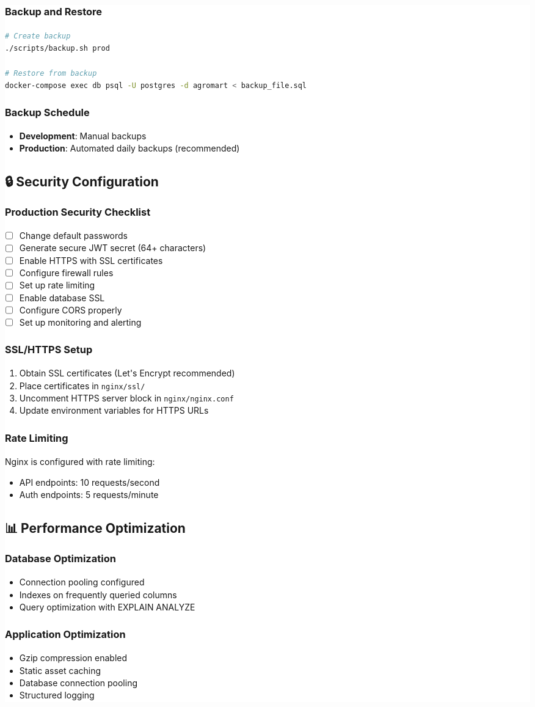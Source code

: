 ### Backup and Restore
```bash
# Create backup
./scripts/backup.sh prod

# Restore from backup
docker-compose exec db psql -U postgres -d agromart < backup_file.sql
```

### Backup Schedule
- **Development**: Manual backups
- **Production**: Automated daily backups (recommended)

## 🔒 Security Configuration

### Production Security Checklist
- [ ] Change default passwords
- [ ] Generate secure JWT secret (64+ characters)
- [ ] Enable HTTPS with SSL certificates
- [ ] Configure firewall rules
- [ ] Set up rate limiting
- [ ] Enable database SSL
- [ ] Configure CORS properly
- [ ] Set up monitoring and alerting

### SSL/HTTPS Setup
1. Obtain SSL certificates (Let's Encrypt recommended)
2. Place certificates in `nginx/ssl/`
3. Uncomment HTTPS server block in `nginx/nginx.conf`
4. Update environment variables for HTTPS URLs

### Rate Limiting
Nginx is configured with rate limiting:
- API endpoints: 10 requests/second
- Auth endpoints: 5 requests/minute

## 📊 Performance Optimization

### Database Optimization
- Connection pooling configured
- Indexes on frequently queried columns
- Query optimization with EXPLAIN ANALYZE

### Application Optimization
- Gzip compression enabled
- Static asset caching
- Database connection pooling
- Structured logging
